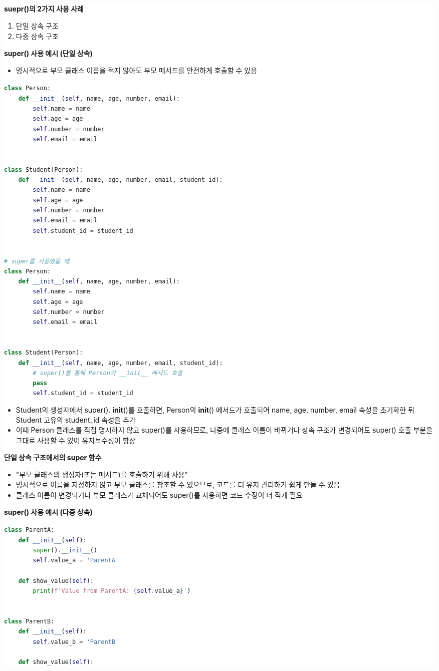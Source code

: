 **suepr()의 2가지 사용 사례**
1. 단일 상속 구조
2. 다중 상속 구조

**super() 사용 예시 (단일 상속)**
- 명시적으로 부모 클래스 이름을 적지 않아도 부모 메서드를 안전하게 호출할 수 있음
```python
class Person:
    def __init__(self, name, age, number, email):
        self.name = name
        self.age = age
        self.number = number
        self.email = email


class Student(Person):
    def __init__(self, name, age, number, email, student_id):
        self.name = name
        self.age = age
        self.number = number
        self.email = email
        self.student_id = student_id


# super를 사용했을 때
class Person:
    def __init__(self, name, age, number, email):
        self.name = name
        self.age = age
        self.number = number
        self.email = email


class Student(Person):
    def __init__(self, name, age, number, email, student_id):
        # super()를 통해 Person의 __init__ 메서드 호출
        pass
        self.student_id = student_id
```

- Student의 생성자에서 super(). __init__()를 호출하면, Person의 __init__() 메서드가 호출되어 name, age, number, email 속성을 초기화한 뒤 Student 고유의 student_id 속성을 추가
- 이때 Person 클래스를 직접 명시하지 않고 super()를 사용하므로, 나중에 클래스 이름이 바뀌거나 상속 구조가 변경되어도 super() 호출 부분을 그대로 사용할 수 있어 유지보수성이 향상

**단일 상속 구조에서의 super 함수**
- "부모 클래스의 생성자(또는 메서드)를 호출하기 위해 사용"
- 명시적으로 이름을 지정하지 않고 부모 클래스를 참조할 수 있으므로, 코드를 더 유지 관리하기 쉽게 만들 수 있음
- 클래스 이름이 변경되거나 부모 클래스가 교체되어도 super()를 사용하면 코드 수정이 더 적게 필요

**super() 사용 예시 (다중 상속)**
```python
class ParentA:
    def __init__(self):
        super().__init__()
        self.value_a = 'ParentA'

    def show_value(self):
        print(f'Value from ParentA: {self.value_a}')


class ParentB:
    def __init__(self):
        self.value_b = 'ParentB'

    def show_value(self):
```